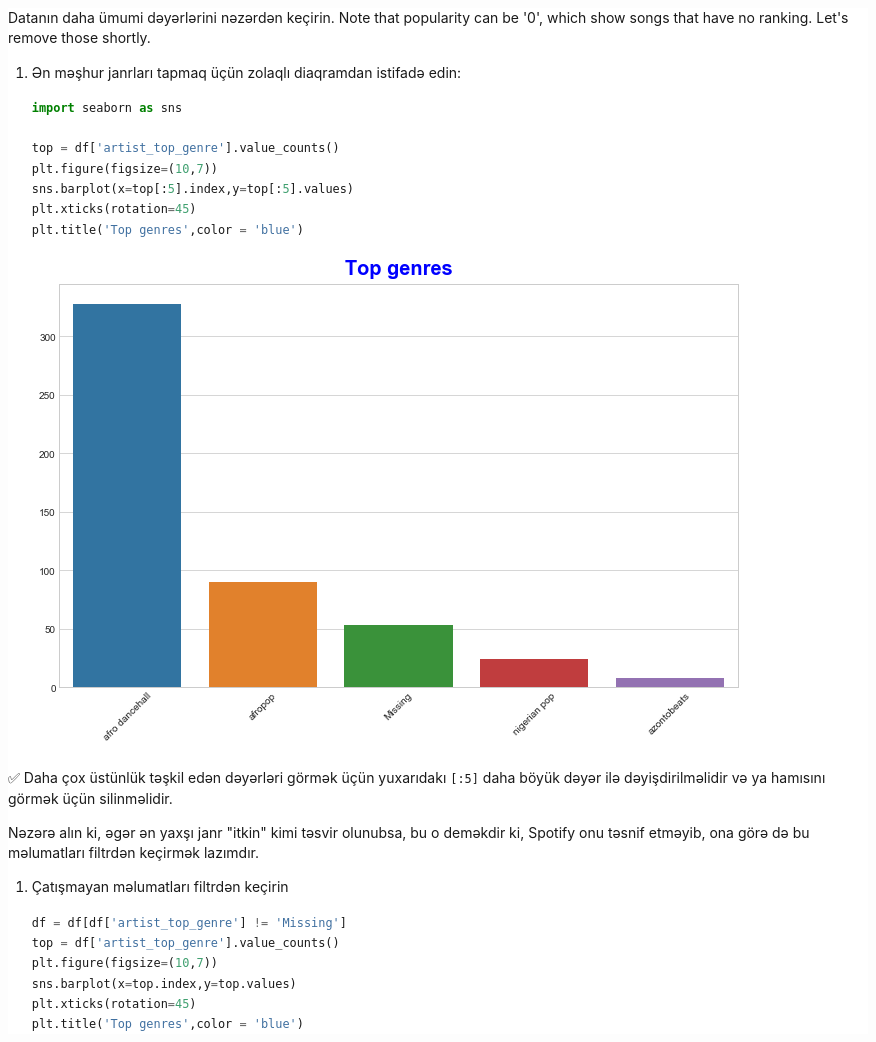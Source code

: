 Datanın daha ümumi dəyərlərini nəzərdən keçirin. Note that popularity can be '0', which show songs that have no ranking. Let's remove those shortly.

1. Ən məşhur janrları tapmaq üçün zolaqlı diaqramdan istifadə edin:

    ```python
    import seaborn as sns
    
    top = df['artist_top_genre'].value_counts()
    plt.figure(figsize=(10,7))
    sns.barplot(x=top[:5].index,y=top[:5].values)
    plt.xticks(rotation=45)
    plt.title('Top genres',color = 'blue')
    ```

    ![ən məşhur](../images/popular.png)

✅ Daha çox üstünlük təşkil edən dəyərləri görmək üçün yuxarıdakı `[:5]` daha böyük dəyər ilə dəyişdirilməlidir və ya hamısını görmək üçün silinməlidir.

Nəzərə alın ki, əgər ən yaxşı janr "itkin" kimi təsvir olunubsa, bu o deməkdir ki, Spotify onu təsnif etməyib, ona görə də bu məlumatları filtrdən keçirmək lazımdır.

1. Çatışmayan məlumatları filtrdən keçirin

    ```python
    df = df[df['artist_top_genre'] != 'Missing']
    top = df['artist_top_genre'].value_counts()
    plt.figure(figsize=(10,7))
    sns.barplot(x=top.index,y=top.values)
    plt.xticks(rotation=45)
    plt.title('Top genres',color = 'blue')
    ```
